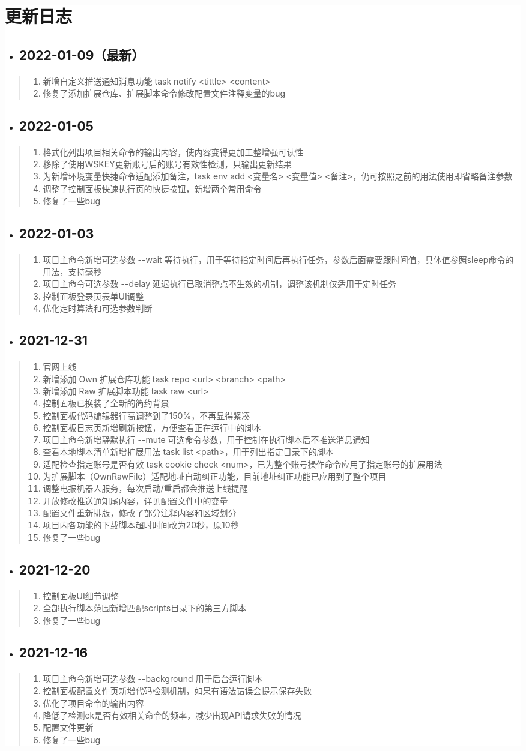 # 更新日志

- ## 2022-01-09（最新）

> 1. 新增自定义推送通知消息功能 task notify \<tittle\> \<content\>
> 2. 修复了添加扩展仓库、扩展脚本命令修改配置文件注释变量的bug

- ## 2022-01-05

> 1. 格式化列出项目相关命令的输出内容，使内容变得更加工整增强可读性
> 2. 移除了使用WSKEY更新账号后的账号有效性检测，只输出更新结果
> 3. 为新增环境变量快捷命令适配添加备注，task env add <变量名> <变量值> <备注>，仍可按照之前的用法使用即省略备注参数
> 4. 调整了控制面板快速执行页的快捷按钮，新增两个常用命令
> 5. 修复了一些bug

- ## 2022-01-03

> 1. 项目主命令新增可选参数 --wait 等待执行，用于等待指定时间后再执行任务，参数后面需要跟时间值，具体值参照sleep命令的用法，支持毫秒
> 2. 项目主命令可选参数 --delay 延迟执行已取消整点不生效的机制，调整该机制仅适用于定时任务
> 3. 控制面板登录页表单UI调整
> 4. 优化定时算法和可选参数判断

- ## 2021-12-31

> 1. 官网上线
> 2. 新增添加 Own 扩展仓库功能 task repo \<url\> \<branch\> \<path\>
> 3. 新增添加 Raw 扩展脚本功能 task raw \<url\>
> 4. 控制面板已换装了全新的简约背景
> 5. 控制面板代码编辑器行高调整到了150%，不再显得紧凑
> 6. 控制面板日志页新增刷新按钮，方便查看正在运行中的脚本
> 7. 项目主命令新增静默执行 --mute 可选命令参数，用于控制在执行脚本后不推送消息通知
> 8. 查看本地脚本清单新增扩展用法 task list \<path\>，用于列出指定目录下的脚本
> 9. 适配检查指定账号是否有效 task cookie check \<num\>，已为整个账号操作命令应用了指定账号的扩展用法
> 10. 为扩展脚本（OwnRawFile）适配地址自动纠正功能，目前地址纠正功能已应用到了整个项目
> 11. 调整电报机器人服务，每次启动/重启都会推送上线提醒
> 12. 开放修改推送通知尾内容，详见配置文件中的变量
> 13. 配置文件重新排版，修改了部分注释内容和区域划分
> 14. 项目内各功能的下载脚本超时时间改为20秒，原10秒
> 15. 修复了一些bug

- ## 2021-12-20

> 1. 控制面板UI细节调整
> 2. 全部执行脚本范围新增匹配scripts目录下的第三方脚本
> 3. 修复了一些bug

- ## 2021-12-16

> 1. 项目主命令新增可选参数 --background 用于后台运行脚本
> 2. 控制面板配置文件页新增代码检测机制，如果有语法错误会提示保存失败
> 3. 优化了项目命令的输出内容
> 4. 降低了检测ck是否有效相关命令的频率，减少出现API请求失败的情况
> 5. 配置文件更新
> 6. 修复了一些bug
